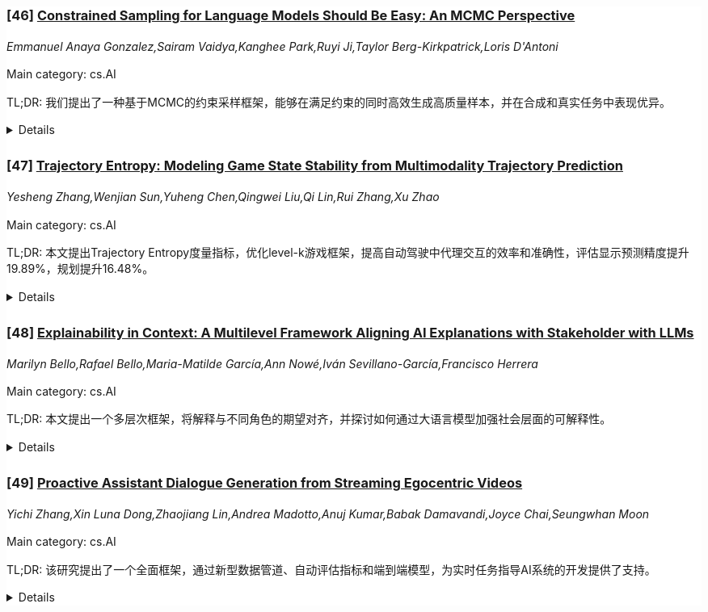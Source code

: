 ### [46] [Constrained Sampling for Language Models Should Be Easy: An MCMC Perspective](https://arxiv.org/abs/2506.05754)
*Emmanuel Anaya Gonzalez,Sairam Vaidya,Kanghee Park,Ruyi Ji,Taylor Berg-Kirkpatrick,Loris D'Antoni*

Main category: cs.AI

TL;DR: 我们提出了一种基于MCMC的约束采样框架，能够在满足约束的同时高效生成高质量样本，并在合成和真实任务中表现优异。


<details><summary>Details</summary></details>


### [47] [Trajectory Entropy: Modeling Game State Stability from Multimodality Trajectory Prediction](https://arxiv.org/abs/2506.05810)
*Yesheng Zhang,Wenjian Sun,Yuheng Chen,Qingwei Liu,Qi Lin,Rui Zhang,Xu Zhao*

Main category: cs.AI

TL;DR: 本文提出Trajectory Entropy度量指标，优化level-k游戏框架，提高自动驾驶中代理交互的效率和准确性，评估显示预测精度提升19.89%，规划提升16.48%。


<details><summary>Details</summary></details>


### [48] [Explainability in Context: A Multilevel Framework Aligning AI Explanations with Stakeholder with LLMs](https://arxiv.org/abs/2506.05887)
*Marilyn Bello,Rafael Bello,Maria-Matilde García,Ann Nowé,Iván Sevillano-García,Francisco Herrera*

Main category: cs.AI

TL;DR: 本文提出一个多层次框架，将解释与不同角色的期望对齐，并探讨如何通过大语言模型加强社会层面的可解释性。


<details><summary>Details</summary></details>


### [49] [Proactive Assistant Dialogue Generation from Streaming Egocentric Videos](https://arxiv.org/abs/2506.05904)
*Yichi Zhang,Xin Luna Dong,Zhaojiang Lin,Andrea Madotto,Anuj Kumar,Babak Damavandi,Joyce Chai,Seungwhan Moon*

Main category: cs.AI

TL;DR: 该研究提出了一个全面框架，通过新型数据管道、自动评估指标和端到端模型，为实时任务指导AI系统的开发提供了支持。


<details>
  <summary>Details</summary>
Motivation: 在对话式AI取得重大进展的背景下，实时感知任务的指导系统的开发仍具挑战性。这些系统需要基于视频流输入提供互动和主动的帮助，而数据收集和系统评估过程昂贵且耗费大量人力。

Method: 1. 引入了一种新的数据策展管道，从注释的第一人称视频中合成对话，创建了一个大规模的合成对话数据集。2. 开发了一套自动化评估指标，通过广泛的人体研究进行了验证。3. 提出了一种端到端模型，能够处理视频流输入并生成上下文适当的响应，采用了处理数据不平衡和长时间视频的新技术。

